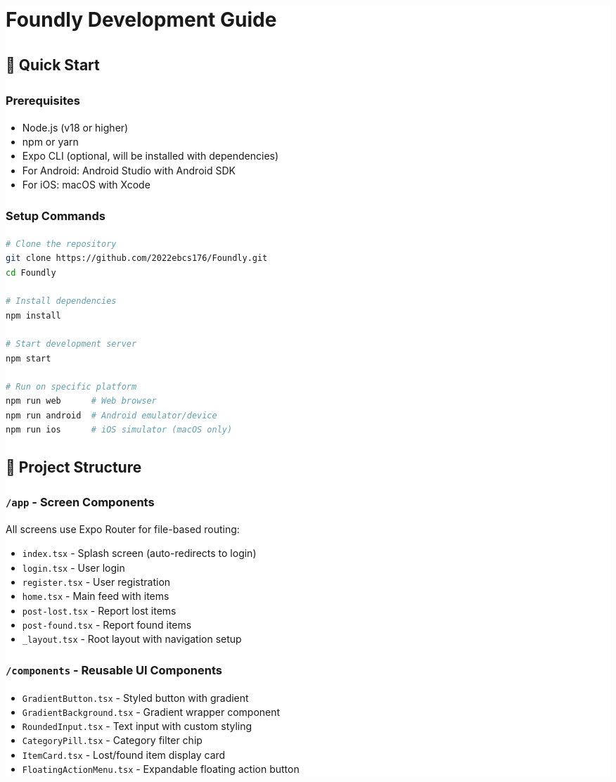 # Foundly Development Guide

## 🚀 Quick Start

### Prerequisites
- Node.js (v18 or higher)
- npm or yarn
- Expo CLI (optional, will be installed with dependencies)
- For Android: Android Studio with Android SDK
- For iOS: macOS with Xcode

### Setup Commands

```bash
# Clone the repository
git clone https://github.com/2022ebcs176/Foundly.git
cd Foundly

# Install dependencies
npm install

# Start development server
npm start

# Run on specific platform
npm run web      # Web browser
npm run android  # Android emulator/device
npm run ios      # iOS simulator (macOS only)
```

## 📁 Project Structure

### `/app` - Screen Components
All screens use Expo Router for file-based routing:
- `index.tsx` - Splash screen (auto-redirects to login)
- `login.tsx` - User login
- `register.tsx` - User registration
- `home.tsx` - Main feed with items
- `post-lost.tsx` - Report lost items
- `post-found.tsx` - Report found items
- `_layout.tsx` - Root layout with navigation setup

### `/components` - Reusable UI Components
- `GradientButton.tsx` - Styled button with gradient
- `GradientBackground.tsx` - Gradient wrapper component
- `RoundedInput.tsx` - Text input with custom styling
- `CategoryPill.tsx` - Category filter chip
- `ItemCard.tsx` - Lost/found item display card
- `FloatingActionMenu.tsx` - Expandable floating action button
